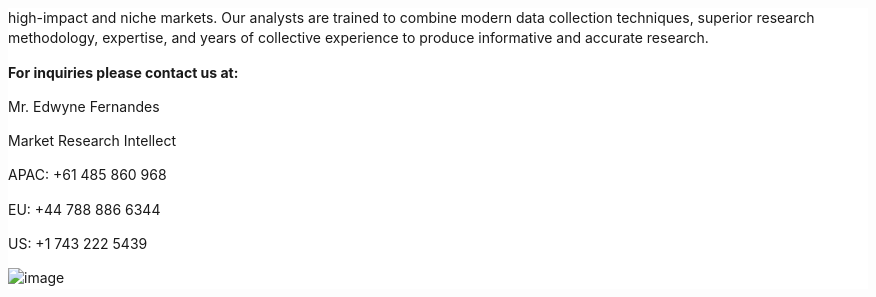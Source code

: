 high-impact and niche markets. Our analysts are trained to combine modern data collection techniques, superior research methodology, expertise, and years of collective experience to produce informative and accurate research.</span></p><p><strong>For inquiries please contact us at:</strong></p><p>Mr. Edwyne Fernandes</p><p>Market Research Intellect</p><p>APAC: +61 485 860 968</p><p>EU: +44 788 886 6344</p><p>US: +1 743 222 5439</p>
![image](https://github.com/user-attachments/assets/cc533d1b-0e97-479f-828c-e528b2520c78)
